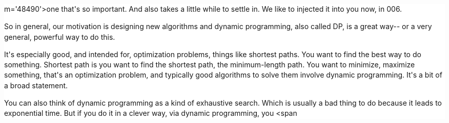   m='48490'>one</span> <span m='48750'>that's</span> <span m='49460'>so</span>
  <span m='49670'>important.</span> <span m='50060'>And</span> <span
  m='50200'>also</span> <span m='50450'>takes</span> <span m='50720'>a</span>
  <span m='50770'>little</span> <span m='50980'>while</span> <span
  m='51260'>to</span> <span m='51330'>settle</span> <span m='51730'>in.</span>
  <span m='52000'>We</span> <span m='52710'>like</span> <span
  m='52910'>to</span> <span m='53510'>injected</span> <span m='54030'>it
  into</span> <span m='54270'>you</span> <span m='54890'>now,</span> <span
  m='55720'>in</span> <span m='55860'>006.</span> </p><p><span
  m='57510'>So</span> <span m='57680'>in</span> <span m='57770'>general,</span>
  <span m='59730'>our</span> <span m='59880'>motivation</span> <span
  m='60540'>is</span> <span m='60730'>designing</span> <span
  m='61140'>new</span> <span m='61370'>algorithms</span> <span
  m='65920'>and</span> <span m='66510'>dynamic</span> <span
  m='66880'>programming,</span> <span m='68250'>also</span> <span
  m='68610'>called</span> <span m='69090'>DP,</span> <span m='70600'>is</span>
  <span m='71830'>a</span> <span m='71930'>great</span> <span
  m='72190'>way--</span> <span m='74130'>or</span> <span m='74230'>a</span>
  <span m='74400'>very</span> <span m='74780'>general,</span> <span
  m='77310'>powerful</span> <span m='77690'>way</span> <span m='77840'>to</span>
  <span m='77930'>do</span> <span m='78050'>this.</span> </p><p><span
  m='93860'>It's</span> <span m='94120'>especially</span> <span
  m='95180'>good,</span> <span m='95630'>and intended</span> <span
  m='96350'>for,</span> <span m='96700'>optimization</span> <span
  m='97540'>problems,</span> <span m='98010'>things</span> <span
  m='98240'>like</span> <span m='98400'>shortest</span> <span
  m='98750'>paths.</span> <span m='99100'>You</span> <span m='99210'>want</span>
  <span m='99360'>to</span> <span m='99410'>find</span> <span
  m='99660'>the</span> <span m='99730'>best</span> <span m='100100'>way</span>
  <span m='100240'>to</span> <span m='100350'>do</span> <span
  m='100520'>something.</span> <span m='101510'>Shortest</span> <span
  m='101830'>path</span> <span m='102080'>is</span> <span m='102280'>you want to
  find</span> <span m='102450'>the</span> <span m='102520'>shortest</span> <span
  m='103190'>path,</span> <span m='104050'>the</span> <span
  m='104140'>minimum-length</span> <span m='105160'>path.</span> <span
  m='106600'>You</span> <span m='106710'>want</span> <span m='106840'>to</span>
  <span m='107060'>minimize,</span> <span m='107610'>maximize</span> <span
  m='108090'>something,</span> <span m='108400'>that's</span> <span
  m='108610'>an</span> <span m='108690'>optimization</span> <span
  m='109350'>problem,</span> <span m='109830'>and</span> <span
  m='110280'>typically</span> <span m='111320'>good</span> <span
  m='111510'>algorithms</span> <span m='111920'>to</span> <span
  m='112030'>solve</span> <span m='112320'>them</span> <span
  m='112460'>involve</span> <span m='112810'>dynamic</span> <span
  m='113180'>programming.</span> <span m='114090'>It's a</span> <span
  m='114430'>bit</span> <span m='114570'>of</span> <span m='114660'>a</span>
  <span m='114710'>broad</span> <span m='115020'>statement.</span> </p><p><span
  m='116390'>You</span> <span m='116570'>can</span> <span m='116710'>also</span>
  <span m='116990'>think</span> <span m='117220'>of</span> <span
  m='117310'>dynamic</span> <span m='117740'>programming</span> <span
  m='118320'>as</span> <span m='118600'>a</span> <span m='118670'>kind</span>
  <span m='118970'>of</span> <span m='119050'>exhaustive</span> <span
  m='119620'>search.</span> <span m='121700'>Which</span> <span
  m='121930'>is</span> <span m='122000'>usually</span> <span m='122410'>a</span>
  <span m='122460'>bad</span> <span m='122810'>thing</span> <span
  m='122990'>to</span> <span m='123110'>do</span> <span
  m='123270'>because</span> <span m='123580'>it leads</span> <span
  m='123640'>to</span> <span m='123940'>exponential</span> <span
  m='124560'>time.</span> <span m='125260'>But</span> <span m='125370'>if</span>
  <span m='125490'>you</span> <span m='125630'>do</span> <span
  m='125860'>it</span> <span m='126330'>in</span> <span m='126460'>a</span>
  <span m='126510'>clever</span> <span m='126950'>way,</span> <span
  m='128039'>via</span> <span m='128210'>dynamic</span> <span
  m='128630'>programming,</span> <span m='129449'>you</span> <span